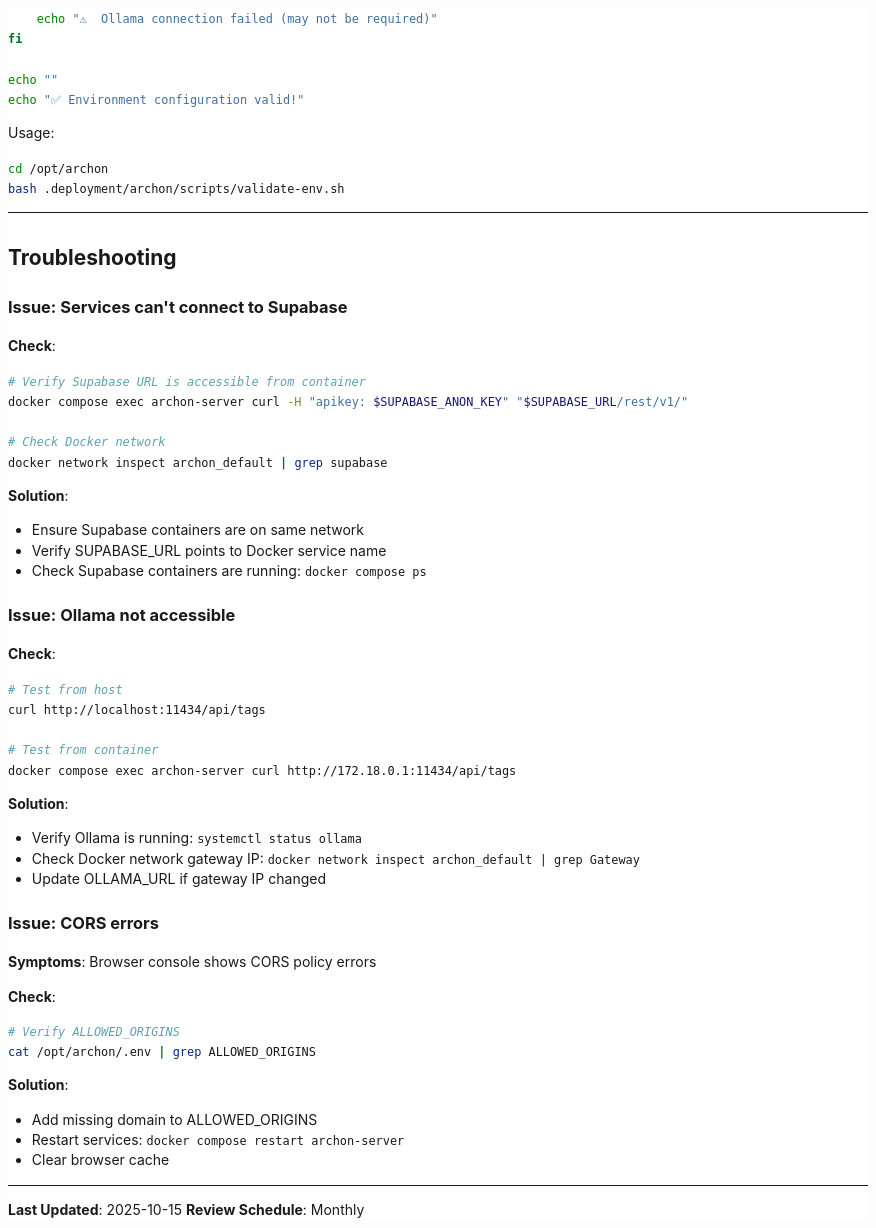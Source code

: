 ```bash
    echo "⚠️  Ollama connection failed (may not be required)"
fi

echo ""
echo "✅ Environment configuration valid!"
```

Usage:
```bash
cd /opt/archon
bash .deployment/archon/scripts/validate-env.sh
```

---

## Troubleshooting

### Issue: Services can't connect to Supabase

**Check**:
```bash
# Verify Supabase URL is accessible from container
docker compose exec archon-server curl -H "apikey: $SUPABASE_ANON_KEY" "$SUPABASE_URL/rest/v1/"

# Check Docker network
docker network inspect archon_default | grep supabase
```

**Solution**:
- Ensure Supabase containers are on same network
- Verify SUPABASE_URL points to Docker service name
- Check Supabase containers are running: `docker compose ps`

### Issue: Ollama not accessible

**Check**:
```bash
# Test from host
curl http://localhost:11434/api/tags

# Test from container
docker compose exec archon-server curl http://172.18.0.1:11434/api/tags
```

**Solution**:
- Verify Ollama is running: `systemctl status ollama`
- Check Docker network gateway IP: `docker network inspect archon_default | grep Gateway`
- Update OLLAMA_URL if gateway IP changed

### Issue: CORS errors

**Symptoms**: Browser console shows CORS policy errors

**Check**:
```bash
# Verify ALLOWED_ORIGINS
cat /opt/archon/.env | grep ALLOWED_ORIGINS
```

**Solution**:
- Add missing domain to ALLOWED_ORIGINS
- Restart services: `docker compose restart archon-server`
- Clear browser cache

---

**Last Updated**: 2025-10-15
**Review Schedule**: Monthly

